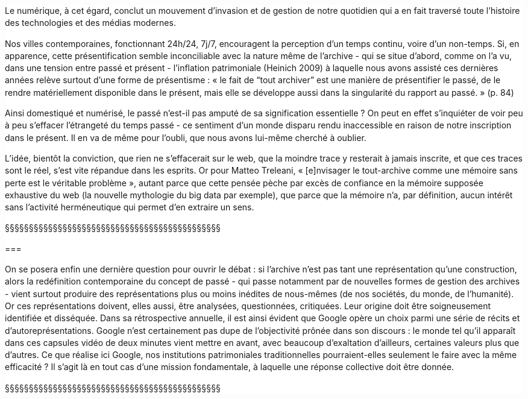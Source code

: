 
Le numérique, à cet égard, conclut un mouvement d’invasion et de gestion de notre quotidien qui a en fait traversé toute l’histoire des technologies et des médias modernes.

Nos villes contemporaines, fonctionnant 24h/24, 7j/7, encouragent la perception d’un temps continu, voire d’un non-temps. Si, en apparence, cette présentification semble inconciliable avec la nature même de l’archive - qui se situe d’abord, comme on l’a vu, dans une tension entre passé et présent - l’inflation patrimoniale (Heinich 2009) à laquelle nous avons assisté ces dernières années relève surtout d’une forme de présentisme : « le fait de “tout archiver” est une manière de présentifier le passé, de le rendre matériellement disponible dans le présent, mais elle se développe aussi dans la singularité du rapport au passé. » (p. 84)


Ainsi domestiqué et numérisé, le passé n’est-il pas amputé de sa signification essentielle ? On peut en effet s’inquiéter de voir peu à peu s’effacer l’étrangeté du temps passé - ce sentiment d’un monde disparu rendu inaccessible en raison de notre inscription dans le présent. Il en va de même pour l’oubli, que nous avons lui-même cherché à oublier.

L’idée, bientôt la conviction, que rien ne s’effacerait sur le web, que la moindre trace y resterait à jamais inscrite, et que ces traces sont le réel, s’est vite répandue dans les esprits. Or pour Matteo Treleani, « [e]nvisager le tout-archive comme une mémoire sans perte est le véritable problème », autant parce que cette pensée pèche par excès de confiance en la mémoire supposée exhaustive du web (la nouvelle mythologie du big data par exemple), que parce que la mémoire n’a, par définition, aucun intérêt sans l’activité herméneutique qui permet d’en extraire un sens.

§§§§§§§§§§§§§§§§§§§§§§§§§§§§§§§§§§§§§§§§§§§§§



===

On se posera enfin une dernière question pour ouvrir le débat : si l’archive n’est pas tant une représentation qu’une construction, alors la redéfinition contemporaine du concept de passé - qui passe notamment par de nouvelles formes de gestion des archives - vient surtout produire des représentations plus ou moins inédites de nous-mêmes (de nos sociétés, du monde, de l’humanité). Or ces représentations doivent, elles aussi, être analysées, questionnées, critiquées. Leur origine doit être soigneusement identifiée et disséquée. Dans sa rétrospective annuelle, il est ainsi évident que Google opère un choix parmi une série de récits et d’autoreprésentations. Google n’est certainement pas dupe de l’objectivité prônée dans son discours : le monde tel qu’il apparaît dans ces capsules vidéo de deux minutes vient mettre en avant, avec beaucoup d’exaltation d’ailleurs, certaines valeurs plus que d’autres. Ce que réalise ici Google, nos institutions patrimoniales traditionnelles pourraient-elles seulement le faire avec la même efficacité ? Il s’agit là en tout cas d’une mission fondamentale, à laquelle une réponse collective doit être donnée.

§§§§§§§§§§§§§§§§§§§§§§§§§§§§§§§§§§§§§§§§§§§§§

